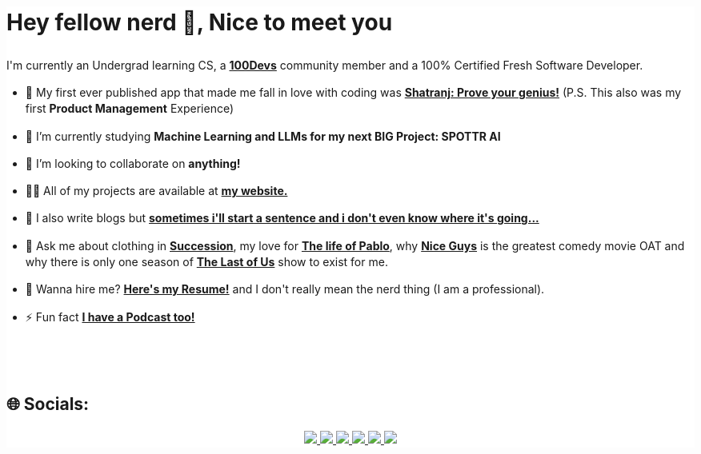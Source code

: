 <h1 align="left">Hey fellow nerd 👋, Nice to meet you</h1>
<h3 align="center"></h3>




I'm currently an Undergrad learning CS, a **[100Devs](https://100devs.org/)** community member and a 100% Certified Fresh Software Developer.

- 🔭 My first ever published app that made me fall in love with coding was **[Shatranj: Prove your genius!](https://github.com/ictinus0222/Shatranj)**
  (P.S. This also was my first **Product Management** Experience)

- 🌱 I’m currently studying **Machine Learning and LLMs for my next BIG Project: SPOTTR AI**

- 👯 I’m looking to collaborate on **anything!**

- 👨‍💻 All of my projects are available at **[my website.](https://sharmakhil.netlify.app)**

- 📝 I also write blogs but **[sometimes i'll start a sentence and i don't even know where it's going...](https://medium.com/@sharmakhil1704)**

- 💬 Ask me about clothing in **[Succession](https://www.rottentomatoes.com/tv/succession)**, my love for **[The life of Pablo](https://open.spotify.com/album/7gsWAHLeT0w7es6FofOXk1?si=HrPx4efzRAexJBGe3Qypyg)**, why **[Nice Guys](https://letterboxd.com/film/the-nice-guys/)** is the greatest comedy movie OAT and why there is only one season of **[The Last of Us](https://thelastofus.fandom.com/wiki/The_Last_of_Us_Wiki)** show to exist for me.

- 📄 Wanna hire me? **[Here's my Resume!](https://docs.google.com/document/d/1dazSEsDufVEeiywfkHNODpnkiRzqw5WK/)** and I don't really mean the nerd thing (I am a professional).

- ⚡ Fun fact **[I have a Podcast too!](https://www.youtube.com/@coffeebrewer-yt)**


<br>

<br>

## 🌐 Socials:
<div align=center>

  
<div align="center">

  <a href="https://instagram.com/akhilsaysomething">
    <img src="https://img.shields.io/badge/Instagram-%23E4405F.svg?style=for-the-badge&logo=Instagram&logoColor=white" height="35">
  </a>
  <a href="https://www.linkedin.com/in/ictinus0222">
    <img src="https://img.shields.io/badge/LinkedIn-%230077B5.svg?style=for-the-badge&logo=linkedin&logoColor=white" height="35">
  </a>
  <a href="https://medium.com/@sharmakhil1704">
    <img src="https://img.shields.io/badge/Medium-12100E?style=for-the-badge&logo=medium&logoColor=white" height="35">
  </a>
  <a href="https://x.com/sharmakhil22">
    <img src="https://img.shields.io/badge/X-black.svg?style=for-the-badge&logo=X&logoColor=white" height="35">
  </a>
  <a href="https://youtube.com/@@coffeebrewer-yt">
    <img src="https://img.shields.io/badge/YouTube-%23FF0000.svg?style=for-the-badge&logo=YouTube&logoColor=white" height="35">
  </a>
  <a href="mailto:sharmakhil1704@gmail.com">
    <img src="https://img.shields.io/badge/Email-D14836?style=for-the-badge&logo=gmail&logoColor=white" height="35">
  </a>
